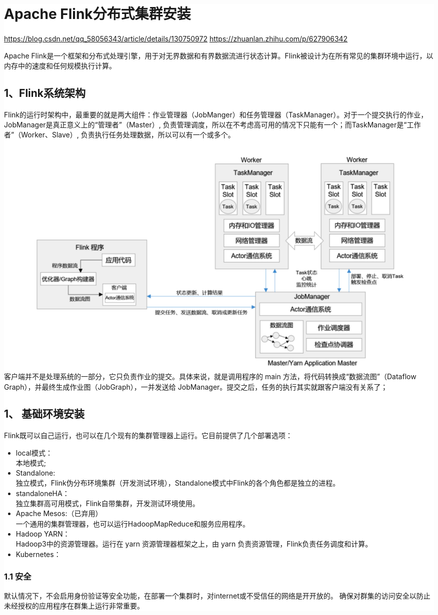 # Apache Flink分布式集群安装

https://blog.csdn.net/qq_58056343/article/details/130750972
https://zhuanlan.zhihu.com/p/627906342

Apache Flink是一个框架和分布式处理引擎，用于对无界数据和有界数据流进行状态计算。Flink被设计为在所有常见的集群环境中运行，以内存中的速度和任何规模执行计算。

## 1、Flink系统架构
Flink的运行时架构中，最重要的就是两大组件：作业管理器（JobManger）和任务管理器（TaskManager）。对于一个提交执行的作业，JobManager是真正意义上的“管理者”（Master）, 负责管理调度，所以在不考虑高可用的情况下只能有一个；而TaskManager是“工作者”（Worker、Slave）, 负责执行任务处理数据，所以可以有一个或多个。
![Flink_Architecture.png](images/Flink_Architecture.png)
客户端并不是处理系统的一部分，它只负责作业的提交。具体来说，就是调用程序的 main 方法，将代码转换成“数据流图”（Dataflow Graph），并最终生成作业图（JobGraph），一并发送给 JobManager。提交之后，任务的执行其实就跟客户端没有关系了；

## 1、 基础环境安装
Flink既可以自己运行，也可以在几个现有的集群管理器上运行。它目前提供了几个部署选项：<br>
- local模式： <br>本地模式;
- Standalone: <br>独立模式，Flink伪分布环境集群（开发测试环境），Standalone模式中Flink的各个角色都是独立的进程。
- standaloneHA：<br>独立集群高可用模式，Flink自带集群，开发测试环境使用。
- Apache Mesos:（已弃用）<br>一个通用的集群管理器，也可以运行HadoopMapReduce和服务应用程序。
- Hadoop YARN：<br>Hadoop3中的资源管理器。运行在 yarn 资源管理器框架之上，由 yarn 负责资源管理，Flink负责任务调度和计算。
- Kubernetes：

### 1.1 安全
默认情况下，不会启用身份验证等安全功能，在部署一个集群时，对internet或不受信任的网络是开开放的。
确保对群集的访问安全以防止未经授权的应用程序在群集上运行非常重要。
